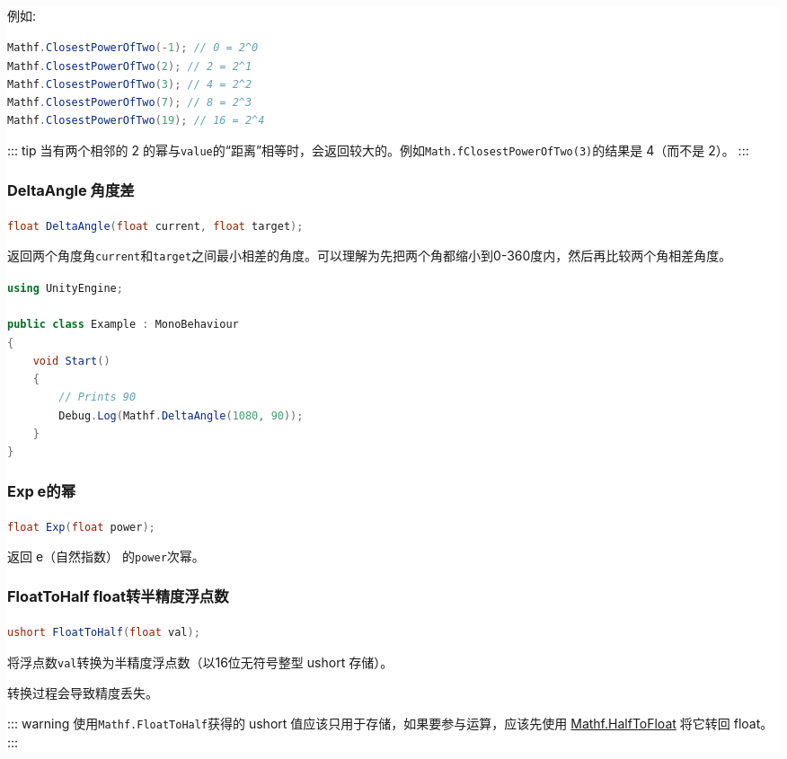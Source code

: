 例如:

```csharp
Mathf.ClosestPowerOfTwo(-1); // 0 = 2^0
Mathf.ClosestPowerOfTwo(2); // 2 = 2^1
Mathf.ClosestPowerOfTwo(3); // 4 = 2^2
Mathf.ClosestPowerOfTwo(7); // 8 = 2^3
Mathf.ClosestPowerOfTwo(19); // 16 = 2^4
```

::: tip
当有两个相邻的 2 的幂与`value`的“距离”相等时，会返回较大的。例如`Math.fClosestPowerOfTwo(3)`的结果是 4（而不是 2）。
:::

### DeltaAngle 角度差

```csharp
float DeltaAngle(float current, float target);
```

返回两个角度角`current`和`target`之间最小相差的角度。可以理解为先把两个角都缩小到0-360度内，然后再比较两个角相差角度。

```csharp
using UnityEngine;

public class Example : MonoBehaviour
{
    void Start()
    {
        // Prints 90
        Debug.Log(Mathf.DeltaAngle(1080, 90));
    }
}
```

### Exp e的幂

```csharp
float Exp(float power);
```

返回 e（自然指数） 的`power`次幂。

### FloatToHalf float转半精度浮点数

```csharp
ushort FloatToHalf(float val);
```

将浮点数`val`转换为半精度浮点数（以16位无符号整型 ushort 存储）。

转换过程会导致精度丢失。

::: warning
使用`Mathf.FloatToHalf`获得的 ushort 值应该只用于存储，如果要参与运算，应该先使用 [Mathf.HalfToFloat](#halftofloat-半精度浮点数转float) 将它转回 float。
:::
